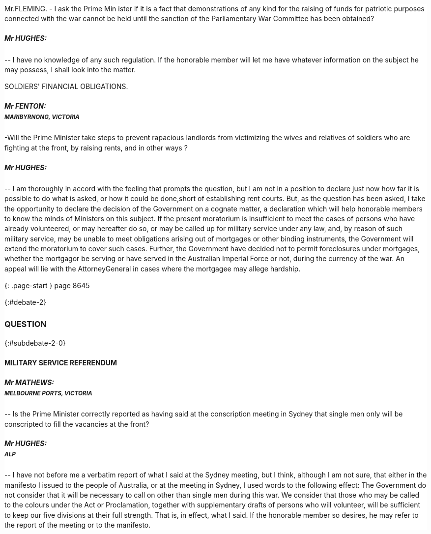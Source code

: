 Mr.FLEMING. - I ask the Prime Min ister if it is a fact that demonstrations of any kind for the raising of funds for patriotic purposes connected with the war cannot be held until the sanction of the Parliamentary War Committee has been obtained? 

##### Mr HUGHES:

-- I have no knowledge of any such regulation. If the honorable member will let me have whatever information on the subject he may possess, I shall look into the matter. 

SOLDIERS' FINANCIAL OBLIGATIONS. 

##### Mr FENTON:<br><small class="text-muted">MARIBYRNONG, VICTORIA</small>

-Will the Prime Minister take steps to prevent rapacious landlords from victimizing the wives and relatives of soldiers who are fighting at the front, by raising rents, and in other ways ? 

##### Mr HUGHES:

-- I am thoroughly in accord with the feeling that prompts the question, but I am not in a position to declare just now how far it is possible to do what is asked, or how it could be done,short of establishing rent courts. But, as the question has been asked, I take the opportunity to declare the decision of the Government on a cognate matter, a declaration which will help honorable members to know the minds of Ministers on this subject. If the present moratorium is insufficient to meet the cases of persons who have already volunteered, or may hereafter do so, or may be called up for military service under any law, and, by reason of such military service, may be unable to meet obligations arising out of mortgages or other binding instruments, the Government will extend the moratorium to cover such cases. Further, the Government have decided not to permit foreclosures under mortgages, whether the mortgagor be serving or have served in the Australian Imperial Force or not, during the currency of the war. An appeal will lie with the AttorneyGeneral in cases where the mortgagee may allege hardship. 

{: .page-start }
page 8645

{:#debate-2}
### QUESTION

{:#subdebate-2-0}
#### MILITARY SERVICE REFERENDUM

##### Mr MATHEWS:<br><small class="text-muted">MELBOURNE PORTS, VICTORIA</small>

-- Is the Prime Minister correctly reported as having said at the conscription meeting in Sydney that single men only will be conscripted to fill the vacancies at the front? 

##### Mr HUGHES:<br><small class="text-muted">ALP</small>

-- I have not before me a verbatim report of what I said at the Sydney meeting, but I think, although I am not sure, that either in the manifesto I issued to the people of Australia, or at the meeting in Sydney, I used words to the following effect: The Government do not consider that it will be necessary to call on other than single men during this war. We consider that those who may be called to the colours under the Act or Proclamation, together with supplementary drafts of persons who will volunteer, will be sufficient to keep our five divisions at their full strength. That is, in effect, what I said. If the honorable member so desires, he may refer to the report of the meeting or to the manifesto. 
